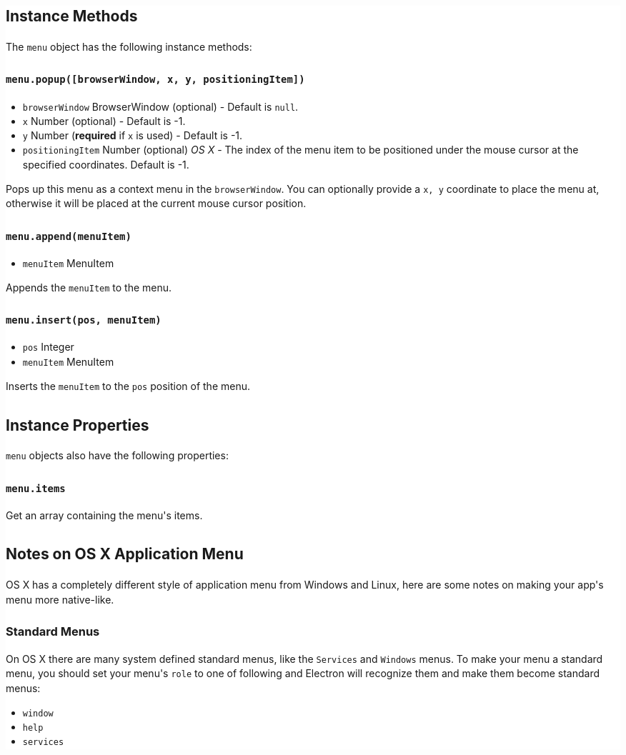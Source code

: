 ## Instance Methods

The `menu` object has the following instance methods:

### `menu.popup([browserWindow, x, y, positioningItem])`

* `browserWindow` BrowserWindow (optional) - Default is `null`.
* `x` Number (optional) - Default is -1.
* `y` Number (**required** if `x` is used) - Default is -1.
* `positioningItem` Number (optional) _OS X_ - The index of the menu item to
  be positioned under the mouse cursor at the specified coordinates. Default is
  -1.

Pops up this menu as a context menu in the `browserWindow`. You can optionally
provide a `x, y` coordinate to place the menu at, otherwise it will be placed
at the current mouse cursor position.

### `menu.append(menuItem)`

* `menuItem` MenuItem

Appends the `menuItem` to the menu.

### `menu.insert(pos, menuItem)`

* `pos` Integer
* `menuItem` MenuItem

Inserts the `menuItem` to the `pos` position of the menu.

## Instance Properties

`menu` objects also have the following properties:

### `menu.items`

Get an array containing the menu's items.

## Notes on OS X Application Menu

OS X has a completely different style of application menu from Windows and
Linux, here are some notes on making your app's menu more native-like.

### Standard Menus

On OS X there are many system defined standard menus, like the `Services` and
`Windows` menus. To make your menu a standard menu, you should set your menu's
`role` to one of following and Electron will recognize them and make them
become standard menus:

* `window`
* `help`
* `services`


[AboutInformationPropertyListFiles]: https://developer.apple.com/library/ios/documentation/general/Reference/InfoPlistKeyReference/Articles/AboutInformationPropertyListFiles.html